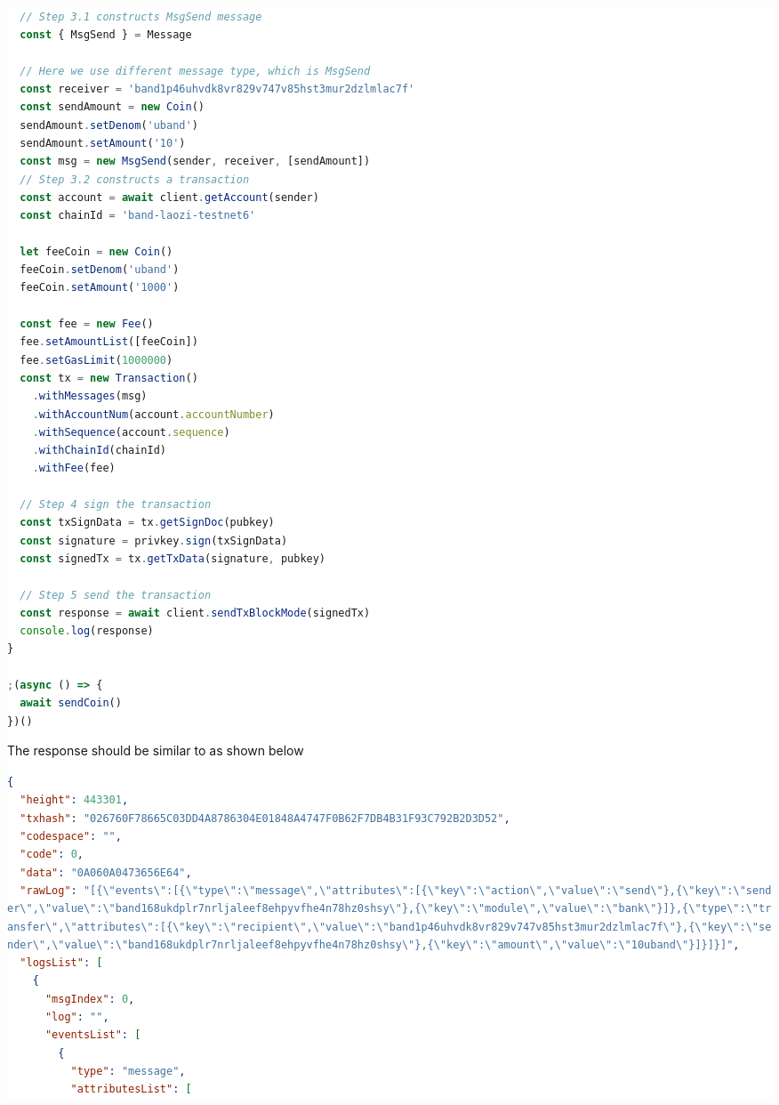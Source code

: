 ```js
  // Step 3.1 constructs MsgSend message
  const { MsgSend } = Message

  // Here we use different message type, which is MsgSend
  const receiver = 'band1p46uhvdk8vr829v747v85hst3mur2dzlmlac7f'
  const sendAmount = new Coin()
  sendAmount.setDenom('uband')
  sendAmount.setAmount('10')
  const msg = new MsgSend(sender, receiver, [sendAmount])
  // Step 3.2 constructs a transaction
  const account = await client.getAccount(sender)
  const chainId = 'band-laozi-testnet6'

  let feeCoin = new Coin()
  feeCoin.setDenom('uband')
  feeCoin.setAmount('1000')

  const fee = new Fee()
  fee.setAmountList([feeCoin])
  fee.setGasLimit(1000000)
  const tx = new Transaction()
    .withMessages(msg)
    .withAccountNum(account.accountNumber)
    .withSequence(account.sequence)
    .withChainId(chainId)
    .withFee(fee)

  // Step 4 sign the transaction
  const txSignData = tx.getSignDoc(pubkey)
  const signature = privkey.sign(txSignData)
  const signedTx = tx.getTxData(signature, pubkey)

  // Step 5 send the transaction
  const response = await client.sendTxBlockMode(signedTx)
  console.log(response)
}

;(async () => {
  await sendCoin()
})()
```

The response should be similar to as shown below

```json
{
  "height": 443301,
  "txhash": "026760F78665C03DD4A8786304E01848A4747F0B62F7DB4B31F93C792B2D3D52",
  "codespace": "",
  "code": 0,
  "data": "0A060A0473656E64",
  "rawLog": "[{\"events\":[{\"type\":\"message\",\"attributes\":[{\"key\":\"action\",\"value\":\"send\"},{\"key\":\"sender\",\"value\":\"band168ukdplr7nrljaleef8ehpyvfhe4n78hz0shsy\"},{\"key\":\"module\",\"value\":\"bank\"}]},{\"type\":\"transfer\",\"attributes\":[{\"key\":\"recipient\",\"value\":\"band1p46uhvdk8vr829v747v85hst3mur2dzlmlac7f\"},{\"key\":\"sender\",\"value\":\"band168ukdplr7nrljaleef8ehpyvfhe4n78hz0shsy\"},{\"key\":\"amount\",\"value\":\"10uband\"}]}]}]",
  "logsList": [
    {
      "msgIndex": 0,
      "log": "",
      "eventsList": [
        {
          "type": "message",
          "attributesList": [
```

[`gettxdata`]: /develop/developer-tools/bandchain.js/transaction#gettxdata-signature-publickey
[`getsigndoc`]: /develop/developer-tools/bandchain.js/transaction#getsigndoc
[`getchainid`]: /develop/developer-tools/bandchain.js/client#getchainid
[`getaccount`]: /develop/developer-tools/bandchain.js/client#getaccount-address
[`withsender`]: /develop/developer-tools/bandchain.js/transaction#withsender-client-sender
[`msgrequestdata`]: /core-concepts/oracle-modules#msgrequestdata
[`msgsend`]: https://docs.cosmos.network/v0.45/modules/bank/03_messages.html
[`transaction`]: /develop/developer-tools/bandchain.js/transaction#transaction-module
[`account`]: https://docs.cosmos.network/v0.45/basics/accounts.html
[`sendtxblockmode`]: /develop/developer-tools/bandchain.js/client#sendtxblockmode-txbytes
[`sendtxsyncmode`]: /develop/developer-tools/bandchain.js/client#sendtxsyncmode-txbytes
[`sendtxasyncmode`]: /develop/developer-tools/bandchain.js/client#sendtxasyncmode-data
[`privatekey`]: /develop/developer-tools/bandchain.js/wallet#privatekey
[`client`]: /develop/developer-tools/bandchain.js/client#client-module
[`coin`]: https://docs.cosmos.network/v0.45/core/proto-docs.html
[`address`]: /develop/developer-tools/bandchain.js/wallet#address
[`getreferencedata`]: /develop/developer-tools/bandchain.js/client#getreferencedata-pairs-mincount-askcount
[`sign`]: /develop/developer-tools/bandchain.js/wallet#sign-msg
[`ibc`]: /core-concepts/cosmos-ibc